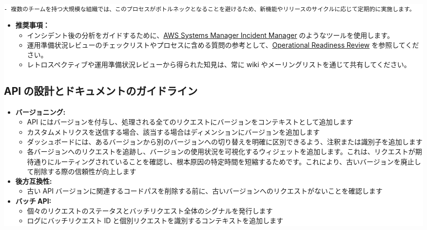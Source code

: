     - 複数のチームを持つ大規模な組織では、このプロセスがボトルネックとなることを避けるため、新機能やリリースのサイクルに応じて定期的に実施します。
- **推奨事項：**
    - インシデント後の分析をガイドするために、[AWS Systems Manager Incident Manager](https://docs.aws.amazon.com/ja_jp/incident-manager/latest/userguide/analysis.html) のようなツールを使用します。
    - 運用準備状況レビューのチェックリストやプロセスに含める質問の参考として、[Operational Readiness Review](https://docs.aws.amazon.com/ja_jp/wellarchitected/latest/operational-readiness-reviews/wa-operational-readiness-reviews.html) を参照してください。
    - レトロスペクティブや運用準備状況レビューから得られた知見は、常に wiki やメーリングリストを通じて共有してください。



## API の設計とドキュメントのガイドライン
- **バージョニング:**
    - API にはバージョンを付与し、処理される全てのリクエストにバージョンをコンテキストとして追加します
    - カスタムメトリクスを送信する場合、該当する場合はディメンションにバージョンを追加します
    - ダッシュボードには、あるバージョンから別のバージョンへの切り替えを明確に区別できるよう、注釈または識別子を追加します
    - 各バージョンへのリクエストを追跡し、バージョンの使用状況を可視化するウィジェットを追加します。これは、リクエストが期待通りにルーティングされていることを確認し、根本原因の特定時間を短縮するためです。これにより、古いバージョンを廃止して削除する際の信頼性が向上します
- **後方互換性:**
    - 古い API バージョンに関連するコードパスを削除する前に、古いバージョンへのリクエストがないことを確認します
- **バッチ API:**
    - 個々のリクエストのステータスとバッチリクエスト全体のシグナルを発行します
    - ログにバッチリクエスト ID と個別リクエストを識別するコンテキストを追加します
